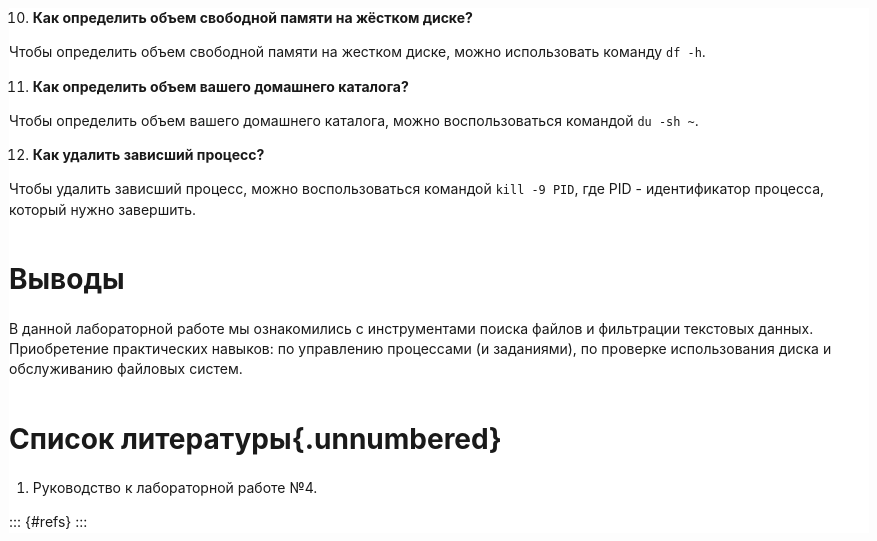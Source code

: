 10. **Как определить объем свободной памяти на жёстком диске?**

Чтобы определить объем свободной памяти на жестком диске, можно использовать команду `df -h`.

11. **Как определить объем вашего домашнего каталога?**

Чтобы определить объем вашего домашнего каталога, можно воспользоваться командой `du -sh ~`.

12. **Как удалить зависший процесс?**

Чтобы удалить зависший процесс, можно воспользоваться командой `kill -9 PID`, где PID - идентификатор процесса, который нужно завершить.

# Выводы

В данной лабораторной работе мы ознакомились с инструментами поиска файлов и фильтрации текстовых данных. Приобретение практических навыков: по управлению процессами (и заданиями), по проверке использования диска и обслуживанию файловых систем.

# Список литературы{.unnumbered}

1. Руководство к лабораторной работе №4.

::: {#refs}
:::
